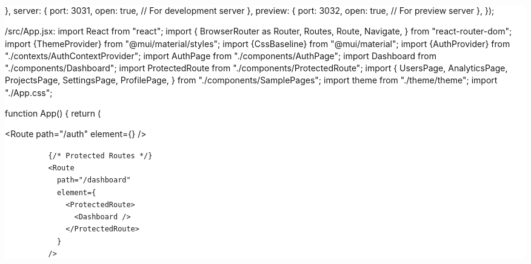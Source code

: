   },
  server: {
    port: 3031,
    open: true, // For development server
  },
  preview: {
    port: 3032,
    open: true, // For preview server
  },
});

/src/App.jsx:
import React from "react";
import {
  BrowserRouter as Router,
  Routes,
  Route,
  Navigate,
} from "react-router-dom";
import {ThemeProvider} from "@mui/material/styles";
import {CssBaseline} from "@mui/material";
import {AuthProvider} from "./contexts/AuthContextProvider";
import AuthPage from "./components/AuthPage";
import Dashboard from "./components/Dashboard";
import ProtectedRoute from "./components/ProtectedRoute";
import {
  UsersPage,
  AnalyticsPage,
  ProjectsPage,
  SettingsPage,
  ProfilePage,
} from "./components/SamplePages";
import theme from "./theme/theme";
import "./App.css";

function App() {
  return (
    <ThemeProvider theme={theme}>
      <CssBaseline />
      <AuthProvider>
        <Router>
          <div className="App">
            <Routes>
              <Route path="/auth" element={<AuthPage />} />

              {/* Protected Routes */}
              <Route
                path="/dashboard"
                element={
                  <ProtectedRoute>
                    <Dashboard />
                  </ProtectedRoute>
                }
              />
